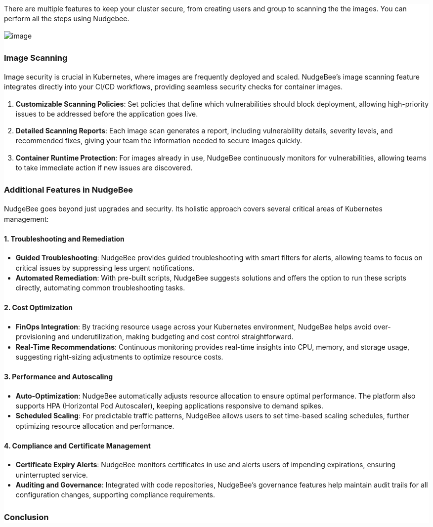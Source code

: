 There are multiple features to keep your cluster secure, from creating users and group to scanning the the images. You can perform all the steps using Nudgebee.

<img width="1440" alt="image" src="https://github.com/user-attachments/assets/a06432c3-05c1-4d67-8178-045dd85bbb40">

### Image Scanning

Image security is crucial in Kubernetes, where images are frequently deployed and scaled. NudgeBee’s image scanning feature integrates directly into your CI/CD workflows, providing seamless security checks for container images.

1. **Customizable Scanning Policies**: Set policies that define which vulnerabilities should block deployment, allowing high-priority issues to be addressed before the application goes live.

2. **Detailed Scanning Reports**: Each image scan generates a report, including vulnerability details, severity levels, and recommended fixes, giving your team the information needed to secure images quickly.

3. **Container Runtime Protection**: For images already in use, NudgeBee continuously monitors for vulnerabilities, allowing teams to take immediate action if new issues are discovered.

### Additional Features in NudgeBee

NudgeBee goes beyond just upgrades and security. Its holistic approach covers several critical areas of Kubernetes management:

#### 1. **Troubleshooting and Remediation**
   - **Guided Troubleshooting**: NudgeBee provides guided troubleshooting with smart filters for alerts, allowing teams to focus on critical issues by suppressing less urgent notifications.
   - **Automated Remediation**: With pre-built scripts, NudgeBee suggests solutions and offers the option to run these scripts directly, automating common troubleshooting tasks.

#### 2. **Cost Optimization**
   - **FinOps Integration**: By tracking resource usage across your Kubernetes environment, NudgeBee helps avoid over-provisioning and underutilization, making budgeting and cost control straightforward.
   - **Real-Time Recommendations**: Continuous monitoring provides real-time insights into CPU, memory, and storage usage, suggesting right-sizing adjustments to optimize resource costs.

#### 3. **Performance and Autoscaling**
   - **Auto-Optimization**: NudgeBee automatically adjusts resource allocation to ensure optimal performance. The platform also supports HPA (Horizontal Pod Autoscaler), keeping applications responsive to demand spikes.
   - **Scheduled Scaling**: For predictable traffic patterns, NudgeBee allows users to set time-based scaling schedules, further optimizing resource allocation and performance.

#### 4. **Compliance and Certificate Management**
   - **Certificate Expiry Alerts**: NudgeBee monitors certificates in use and alerts users of impending expirations, ensuring uninterrupted service.
   - **Auditing and Governance**: Integrated with code repositories, NudgeBee’s governance features help maintain audit trails for all configuration changes, supporting compliance requirements.

### Conclusion
